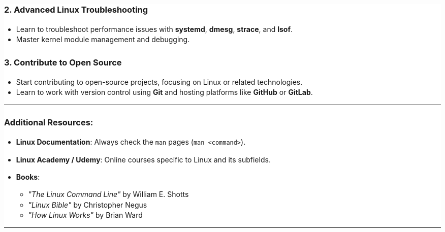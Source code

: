 ### 2. **Advanced Linux Troubleshooting**

* Learn to troubleshoot performance issues with **systemd**, **dmesg**, **strace**, and **lsof**.
* Master kernel module management and debugging.

### 3. **Contribute to Open Source**

* Start contributing to open-source projects, focusing on Linux or related technologies.
* Learn to work with version control using **Git** and hosting platforms like **GitHub** or **GitLab**.

---

### **Additional Resources:**

* **Linux Documentation**: Always check the `man` pages (`man <command>`).
* **Linux Academy / Udemy**: Online courses specific to Linux and its subfields.
* **Books**:

  * *"The Linux Command Line"* by William E. Shotts
  * *"Linux Bible"* by Christopher Negus
  * *"How Linux Works"* by Brian Ward

---
